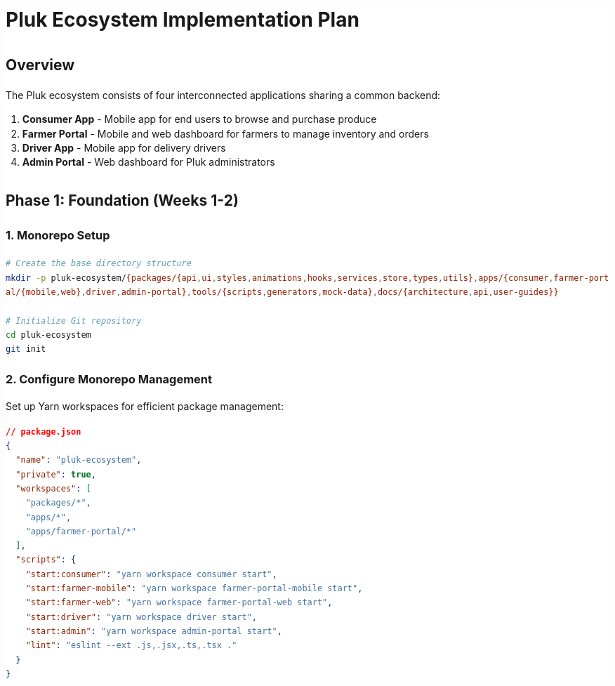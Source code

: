# Pluk Ecosystem Implementation Plan

## Overview

The Pluk ecosystem consists of four interconnected applications sharing a common backend:

1. **Consumer App** - Mobile app for end users to browse and purchase produce
2. **Farmer Portal** - Mobile and web dashboard for farmers to manage inventory and orders
3. **Driver App** - Mobile app for delivery drivers
4. **Admin Portal** - Web dashboard for Pluk administrators

## Phase 1: Foundation (Weeks 1-2)

### 1. Monorepo Setup

```bash
# Create the base directory structure
mkdir -p pluk-ecosystem/{packages/{api,ui,styles,animations,hooks,services,store,types,utils},apps/{consumer,farmer-portal/{mobile,web},driver,admin-portal},tools/{scripts,generators,mock-data},docs/{architecture,api,user-guides}}

# Initialize Git repository
cd pluk-ecosystem
git init
```

### 2. Configure Monorepo Management

Set up Yarn workspaces for efficient package management:

```json
// package.json
{
  "name": "pluk-ecosystem",
  "private": true,
  "workspaces": [
    "packages/*",
    "apps/*",
    "apps/farmer-portal/*"
  ],
  "scripts": {
    "start:consumer": "yarn workspace consumer start",
    "start:farmer-mobile": "yarn workspace farmer-portal-mobile start",
    "start:farmer-web": "yarn workspace farmer-portal-web start",
    "start:driver": "yarn workspace driver start",
    "start:admin": "yarn workspace admin-portal start",
    "lint": "eslint --ext .js,.jsx,.ts,.tsx ."
  }
}
```

